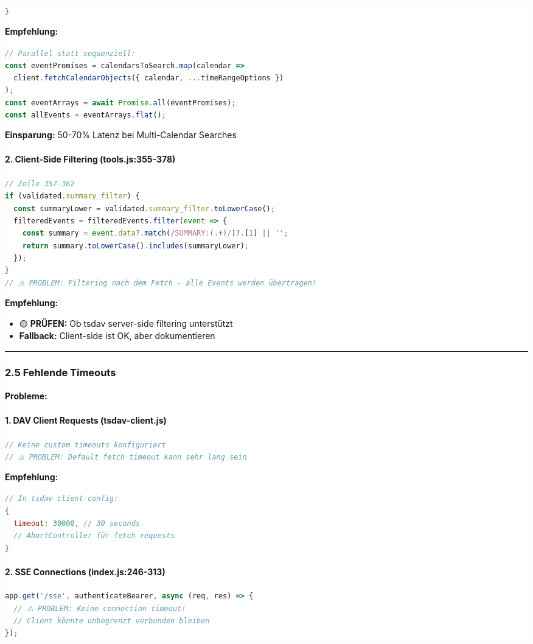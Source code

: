 ```javascript
}
```

**Empfehlung:**
```javascript
// Parallel statt sequenziell:
const eventPromises = calendarsToSearch.map(calendar =>
  client.fetchCalendarObjects({ calendar, ...timeRangeOptions })
);
const eventArrays = await Promise.all(eventPromises);
const allEvents = eventArrays.flat();
```

**Einsparung:** 50-70% Latenz bei Multi-Calendar Searches

#### **2. Client-Side Filtering (tools.js:355-378)**
```javascript
// Zeile 357-362
if (validated.summary_filter) {
  const summaryLower = validated.summary_filter.toLowerCase();
  filteredEvents = filteredEvents.filter(event => {
    const summary = event.data?.match(/SUMMARY:(.+)/)?.[1] || '';
    return summary.toLowerCase().includes(summaryLower);
  });
}
// ⚠️ PROBLEM: Filtering nach dem Fetch - alle Events werden übertragen!
```

**Empfehlung:**
- 🟡 **PRÜFEN:** Ob tsdav server-side filtering unterstützt
- **Fallback:** Client-side ist OK, aber dokumentieren

---

### 2.5 Fehlende Timeouts

**Probleme:**

#### **1. DAV Client Requests (tsdav-client.js)**
```javascript
// Keine custom timeouts konfiguriert
// ⚠️ PROBLEM: Default fetch timeout kann sehr lang sein
```

**Empfehlung:**
```javascript
// In tsdav client config:
{
  timeout: 30000, // 30 seconds
  // AbortController für fetch requests
}
```

#### **2. SSE Connections (index.js:246-313)**
```javascript
app.get('/sse', authenticateBearer, async (req, res) => {
  // ⚠️ PROBLEM: Keine connection timeout!
  // Client könnte unbegrenzt verbunden bleiben
});
```
